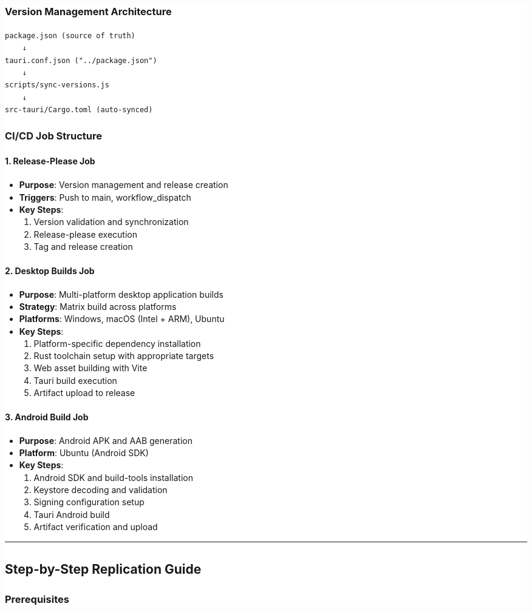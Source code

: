### Version Management Architecture

```
package.json (source of truth)
    ↓
tauri.conf.json ("../package.json")
    ↓
scripts/sync-versions.js
    ↓
src-tauri/Cargo.toml (auto-synced)
```

### CI/CD Job Structure

#### 1. Release-Please Job

- **Purpose**: Version management and release creation
- **Triggers**: Push to main, workflow_dispatch
- **Key Steps**:
  1. Version validation and synchronization
  2. Release-please execution
  3. Tag and release creation

#### 2. Desktop Builds Job

- **Purpose**: Multi-platform desktop application builds
- **Strategy**: Matrix build across platforms
- **Platforms**: Windows, macOS (Intel + ARM), Ubuntu
- **Key Steps**:
  1. Platform-specific dependency installation
  2. Rust toolchain setup with appropriate targets
  3. Web asset building with Vite
  4. Tauri build execution
  5. Artifact upload to release

#### 3. Android Build Job

- **Purpose**: Android APK and AAB generation
- **Platform**: Ubuntu (Android SDK)
- **Key Steps**:
  1. Android SDK and build-tools installation
  2. Keystore decoding and validation
  3. Signing configuration setup
  4. Tauri Android build
  5. Artifact verification and upload

---

## Step-by-Step Replication Guide

### Prerequisites
